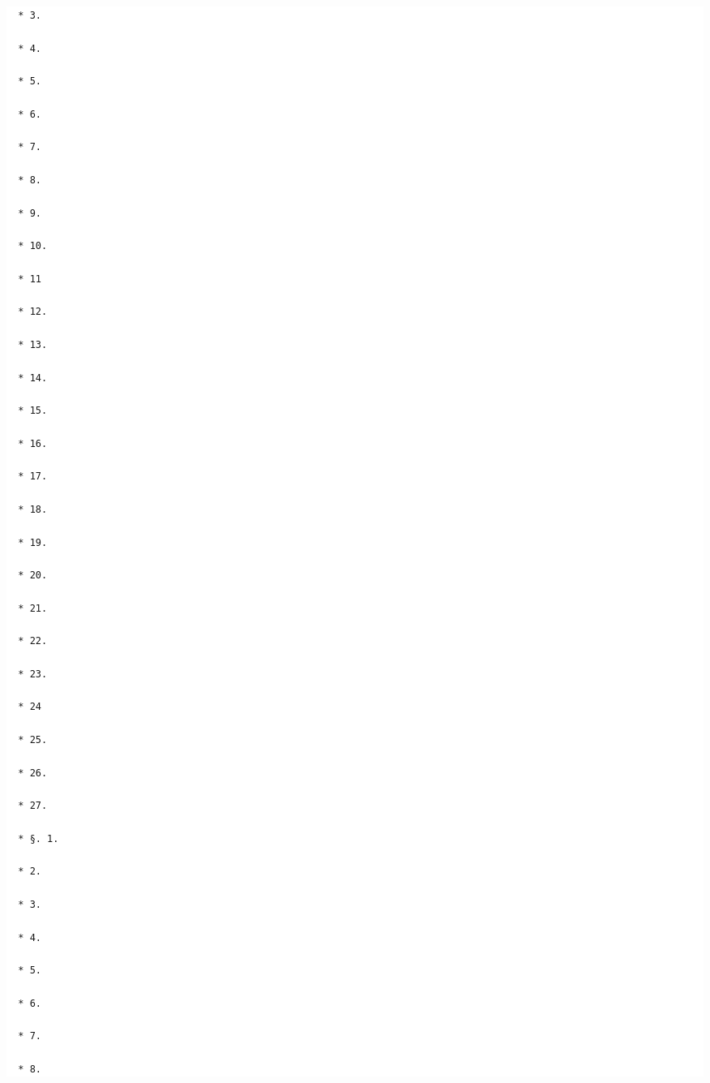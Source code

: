       * 3.

      * 4.

      * 5.

      * 6.

      * 7.

      * 8.

      * 9.

      * 10.

      * 11

      * 12.

      * 13.

      * 14.

      * 15.

      * 16.

      * 17.

      * 18.

      * 19.

      * 20.

      * 21.

      * 22.

      * 23.

      * 24

      * 25.

      * 26.

      * 27.

      * §. 1.

      * 2.

      * 3.

      * 4.

      * 5.

      * 6.

      * 7.

      * 8.
